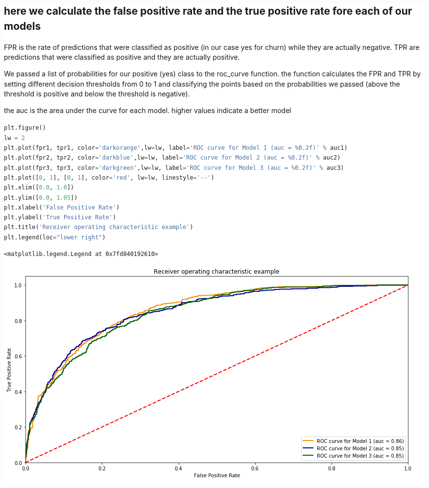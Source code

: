 ## here we calculate the false positive rate and the true positive rate fore each of our models
FPR is the rate of predictions that were classified as positive (in our case yes for churn) while they are actually negative. TPR are predictions that were classified as positive and they are actually positive.

We passed a list of probabilities for our positive (yes) class to the roc_curve function. the function calculates the FPR and TPR by setting different decision thresholds from 0 to 1 and classifying the points based on the probabilities we passed (above the threshold is positive and below the threshold is negative).

the auc is the area under the curve for each model. higher values indicate a better model


```python
plt.figure()
lw = 2
plt.plot(fpr1, tpr1, color='darkorange',lw=lw, label='ROC curve for Model 1 (auc = %0.2f)' % auc1)
plt.plot(fpr2, tpr2, color='darkblue',lw=lw, label='ROC curve for Model 2 (auc = %0.2f)' % auc2)
plt.plot(fpr3, tpr3, color='darkgreen',lw=lw, label='ROC curve for Model 3 (auc = %0.2f)' % auc3)
plt.plot([0, 1], [0, 1], color='red', lw=lw, linestyle='--')
plt.xlim([0.0, 1.0])
plt.ylim([0.0, 1.05])
plt.xlabel('False Positive Rate')
plt.ylabel('True Positive Rate')
plt.title('Receiver operating characteristic example')
plt.legend(loc="lower right")
```




    <matplotlib.legend.Legend at 0x7fd840192610>




![png](output_112_1.png)

